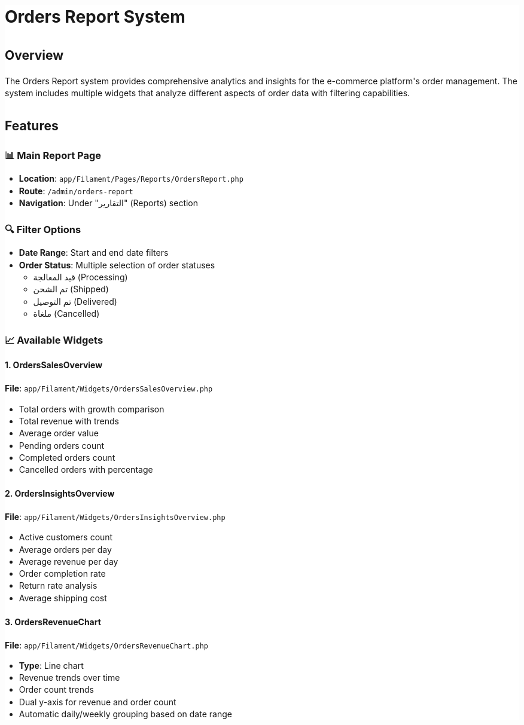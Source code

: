 # Orders Report System

## Overview

The Orders Report system provides comprehensive analytics and insights for the e-commerce platform's order management. The system includes multiple widgets that analyze different aspects of order data with filtering capabilities.

## Features

### 📊 Main Report Page
- **Location**: `app/Filament/Pages/Reports/OrdersReport.php`
- **Route**: `/admin/orders-report`
- **Navigation**: Under "التقارير" (Reports) section

### 🔍 Filter Options
- **Date Range**: Start and end date filters
- **Order Status**: Multiple selection of order statuses
  - قيد المعالجة (Processing)
  - تم الشحن (Shipped)
  - تم التوصيل (Delivered)
  - ملغاة (Cancelled)

### 📈 Available Widgets

#### 1. OrdersSalesOverview
**File**: `app/Filament/Widgets/OrdersSalesOverview.php`
- Total orders with growth comparison
- Total revenue with trends
- Average order value
- Pending orders count
- Completed orders count
- Cancelled orders with percentage

#### 2. OrdersInsightsOverview
**File**: `app/Filament/Widgets/OrdersInsightsOverview.php`
- Active customers count
- Average orders per day
- Average revenue per day
- Order completion rate
- Return rate analysis
- Average shipping cost

#### 3. OrdersRevenueChart
**File**: `app/Filament/Widgets/OrdersRevenueChart.php`
- **Type**: Line chart
- Revenue trends over time
- Order count trends
- Dual y-axis for revenue and order count
- Automatic daily/weekly grouping based on date range
